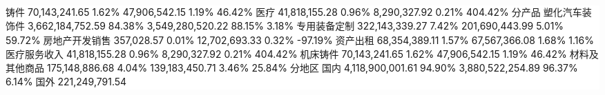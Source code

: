 铸件
70,143,241.65
1.62%
47,906,542.15
1.19%
46.42%
医疗
41,818,155.28
0.96%
8,290,327.92
0.21%
404.42%
分产品
塑化汽车装饰件
3,662,184,752.59
84.38%
3,549,280,520.22
88.15%
3.18%
专用装备定制
322,143,339.27
7.42%
201,690,443.99
5.01%
59.72%
房地产开发销售
357,028.57
0.01%
12,702,693.33
0.32%
-97.19%
资产出租
68,354,389.11
1.57%
67,567,366.08
1.68%
1.16%
医疗服务收入
41,818,155.28
0.96%
8,290,327.92
0.21%
404.42%
机床铸件
70,143,241.65
1.62%
47,906,542.15
1.19%
46.42%
材料及其他商品
175,148,886.68
4.04%
139,183,450.71
3.46%
25.84%
分地区
国内
4,118,900,001.61
94.90%
3,880,522,254.89
96.37%
6.14%
国外
221,249,791.54